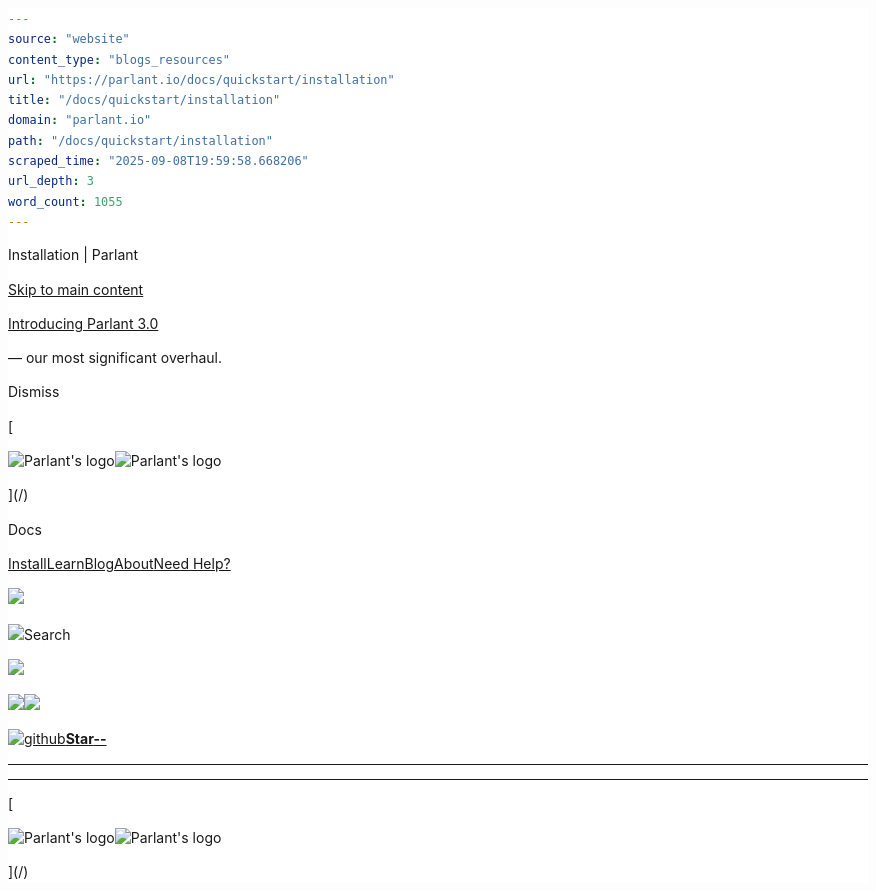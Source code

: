 ```yaml
---
source: "website"
content_type: "blogs_resources"
url: "https://parlant.io/docs/quickstart/installation"
title: "/docs/quickstart/installation"
domain: "parlant.io"
path: "/docs/quickstart/installation"
scraped_time: "2025-09-08T19:59:58.668206"
url_depth: 3
word_count: 1055
---
```


Installation | Parlant

[Skip to main content](#__docusaurus_skipToContent_fallback)

[Introducing Parlant 3.0](/blog/parlant-3-0-release)

— our most significant overhaul.

Dismiss

[

![Parlant's logo](/logo/logo-full.png)![Parlant's logo](/logo/logo-full.png)

](/)

Docs

[Install](/docs/quickstart/installation)[Learn](/docs/quickstart/motivation)[Blog](/blog)[About](/docs/about)[Need Help?](/contact)

![](/img/icons/search.svg)

![](/img/icons/search.svg)Search

![](/img/icons/menu.svg)

[![](/img/icons/x.svg)](https://x.com/EmcieCo)[![](/img/icons/discord.svg)](https://discord.gg/duxWqxKk6J)

[![github](/img/icons/github.svg)**Star**](https://github.com/emcie-co/parlant)[**\--**](https://github.com/emcie-co/parlant)

* * *

* * *

[

![Parlant's logo](/logo/logo-full.png)![Parlant's logo](/logo/logo-full.png)

](/)
